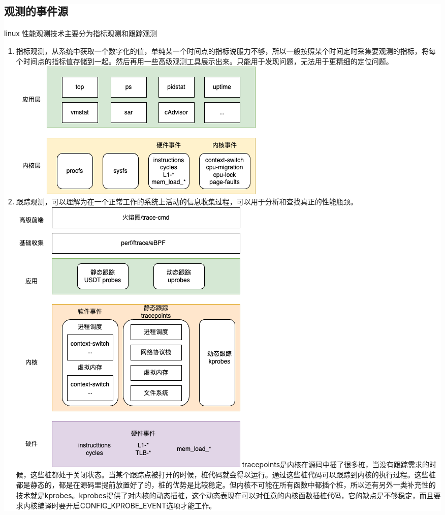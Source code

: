 ## 观测的事件源

linux 性能观测技术主要分为指标观测和跟踪观测
1. 指标观测，从系统中获取一个数字化的值，单纯某一个时间点的指标说服力不够，所以一般按照某个时间定时采集要观测的指标，将每个时间点的指标值存储到一起。然后再用一些高级观测工具展示出来。只能用于发现问题，无法用于更精细的定位问题。
    ![](/public/upload/container/linux_metric.png)
2. 跟踪观测，可以理解为在一个正常工作的系统上活动的信息收集过程，可以用于分析和查找真正的性能瓶颈。
    ![](/public/upload/container/linux_trace.png)
    tracepoints是内核在源码中插了很多桩，当没有跟踪需求的时候，这些桩都处于关闭状态。当某个跟踪点被打开的时候，桩代码就会得以运行。通过这些桩代码可以跟踪到内核的执行过程。这些桩都是静态的，都是在源码里提前放置好了的，桩的优势是比较稳定。但内核不可能在所有函数中都插个桩，所以还有另外一类补充性的技术就是kprobes。kprobes提供了对内核的动态插桩，这个动态表现在可以对任意的内核函数插桩代码，它的缺点是不够稳定，而且要求内核编译时要开启CONFIG_KPROBE_EVENT选项才能工作。
